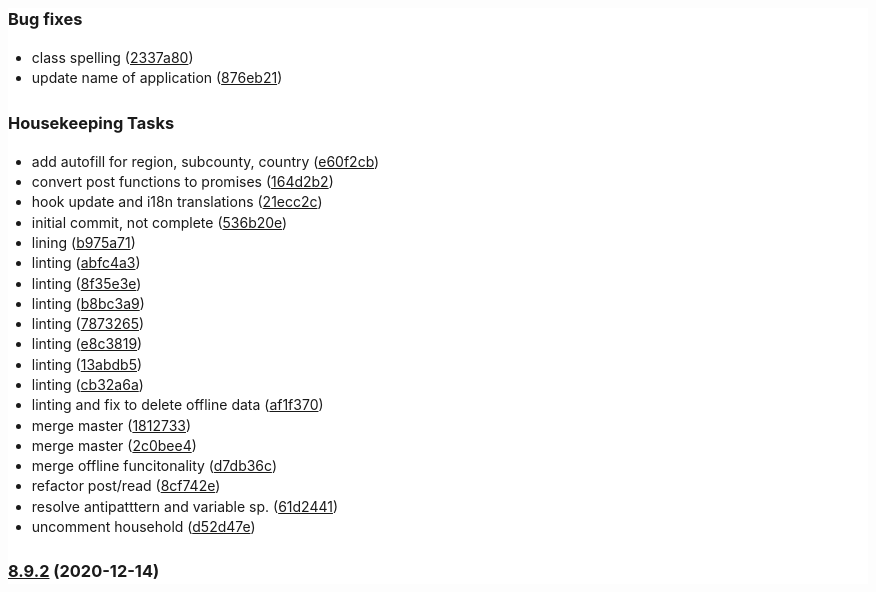 

### Bug fixes

* class spelling ([2337a80](https://github.com/hopetambala/puente-reactnative-collect/commit/2337a8046c98ddf3340fa960bb8889d5dc1c6cf3))
* update name of application ([876eb21](https://github.com/hopetambala/puente-reactnative-collect/commit/876eb21c91a664578491b226439ace61221c312a))


### Housekeeping Tasks

* add autofill for region, subcounty, country ([e60f2cb](https://github.com/hopetambala/puente-reactnative-collect/commit/e60f2cb9560bfc8d517e6dc4e58ea0532e75f350))
* convert post functions to promises ([164d2b2](https://github.com/hopetambala/puente-reactnative-collect/commit/164d2b293cae1183f733b67d13fa8fcae6b9200c))
* hook update and i18n translations ([21ecc2c](https://github.com/hopetambala/puente-reactnative-collect/commit/21ecc2cef99f6ee817b74df058b4cb88513449f2))
* initial commit, not complete ([536b20e](https://github.com/hopetambala/puente-reactnative-collect/commit/536b20eef93a6b10c11202e323c325a3e195e5ee))
* lining ([b975a71](https://github.com/hopetambala/puente-reactnative-collect/commit/b975a71f84feeb5b261479fc8feea31f8da9da37))
* linting ([abfc4a3](https://github.com/hopetambala/puente-reactnative-collect/commit/abfc4a3037778e754e2fddebfad58a4cd4a62213))
* linting ([8f35e3e](https://github.com/hopetambala/puente-reactnative-collect/commit/8f35e3e5303d5b6b7797ab3947f3001d8ceb52ae))
* linting ([b8bc3a9](https://github.com/hopetambala/puente-reactnative-collect/commit/b8bc3a9ecc1e49aaea5c286912879278a795c82b))
* linting ([7873265](https://github.com/hopetambala/puente-reactnative-collect/commit/7873265e1c9ad1eaf79d3cfee6bddb547d1255f4))
* linting ([e8c3819](https://github.com/hopetambala/puente-reactnative-collect/commit/e8c3819aa76c184aabd452077f48eb70cd011298))
* linting ([13abdb5](https://github.com/hopetambala/puente-reactnative-collect/commit/13abdb5965ba492bbc80751e6cc9264a3eaab6fe))
* linting ([cb32a6a](https://github.com/hopetambala/puente-reactnative-collect/commit/cb32a6a2a18283ec3e9626f92ce29a10070046ca))
* linting and fix to delete offline data ([af1f370](https://github.com/hopetambala/puente-reactnative-collect/commit/af1f370ae8dfef19fc9058a8a2c725d74114d257))
* merge master ([1812733](https://github.com/hopetambala/puente-reactnative-collect/commit/181273386f5b7fb88321e36a93173a864fc7f6e4))
* merge master ([2c0bee4](https://github.com/hopetambala/puente-reactnative-collect/commit/2c0bee49da8ea54b83806f385fee42575ed80059))
* merge offline funcitonality ([d7db36c](https://github.com/hopetambala/puente-reactnative-collect/commit/d7db36c0a6b5de460501fef97df20f29d174e331))
* refactor post/read ([8cf742e](https://github.com/hopetambala/puente-reactnative-collect/commit/8cf742e9fbddc516183874eac7794eaab95637b7))
* resolve antipatttern and variable sp. ([61d2441](https://github.com/hopetambala/puente-reactnative-collect/commit/61d244123c3fe71e8888dfcf5687c31482282264))
* uncomment household ([d52d47e](https://github.com/hopetambala/puente-reactnative-collect/commit/d52d47e0a3703ed761efa1ac52a03bc61e42a0b0))

### [8.9.2](https://github.com/hopetambala/puente-reactnative-collect/compare/v8.9.1...v8.9.2) (2020-12-14)

